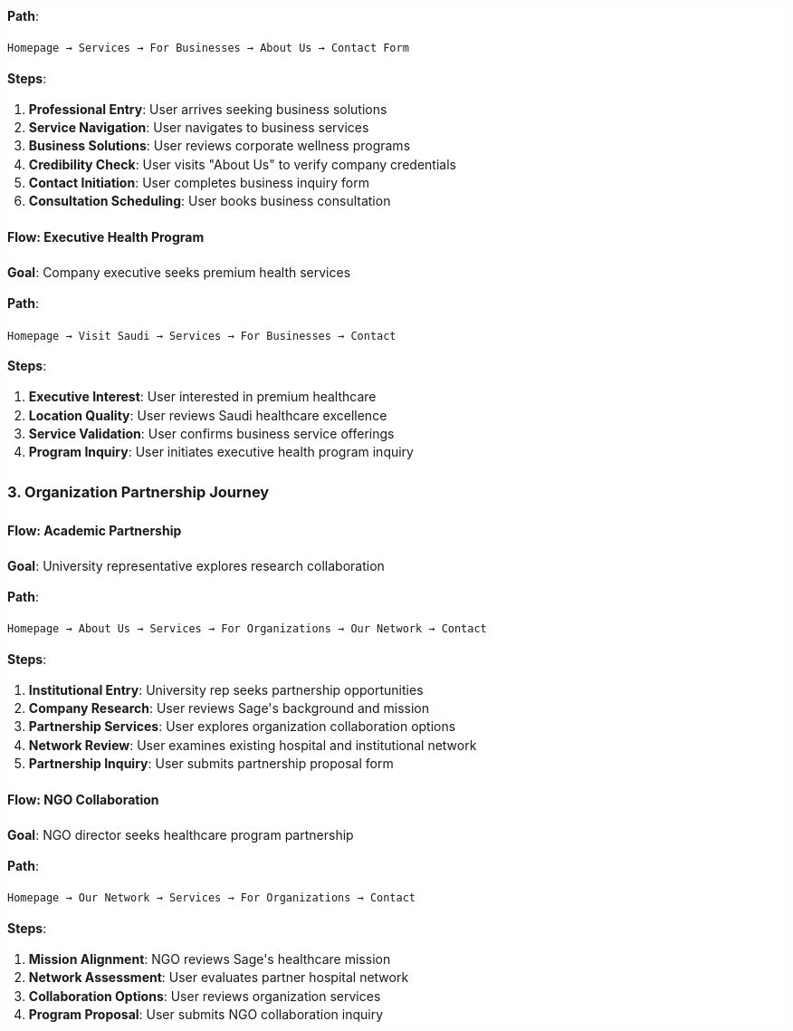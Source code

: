 **Path**: 
```
Homepage → Services → For Businesses → About Us → Contact Form
```

**Steps**:
1. **Professional Entry**: User arrives seeking business solutions
2. **Service Navigation**: User navigates to business services
3. **Business Solutions**: User reviews corporate wellness programs
4. **Credibility Check**: User visits "About Us" to verify company credentials
5. **Contact Initiation**: User completes business inquiry form
6. **Consultation Scheduling**: User books business consultation

#### Flow: Executive Health Program
**Goal**: Company executive seeks premium health services

**Path**: 
```
Homepage → Visit Saudi → Services → For Businesses → Contact
```

**Steps**:
1. **Executive Interest**: User interested in premium healthcare
2. **Location Quality**: User reviews Saudi healthcare excellence
3. **Service Validation**: User confirms business service offerings
4. **Program Inquiry**: User initiates executive health program inquiry

### 3. Organization Partnership Journey

#### Flow: Academic Partnership
**Goal**: University representative explores research collaboration

**Path**: 
```
Homepage → About Us → Services → For Organizations → Our Network → Contact
```

**Steps**:
1. **Institutional Entry**: University rep seeks partnership opportunities
2. **Company Research**: User reviews Sage's background and mission
3. **Partnership Services**: User explores organization collaboration options
4. **Network Review**: User examines existing hospital and institutional network
5. **Partnership Inquiry**: User submits partnership proposal form

#### Flow: NGO Collaboration
**Goal**: NGO director seeks healthcare program partnership

**Path**: 
```
Homepage → Our Network → Services → For Organizations → Contact
```

**Steps**:
1. **Mission Alignment**: NGO reviews Sage's healthcare mission
2. **Network Assessment**: User evaluates partner hospital network
3. **Collaboration Options**: User reviews organization services
4. **Program Proposal**: User submits NGO collaboration inquiry
